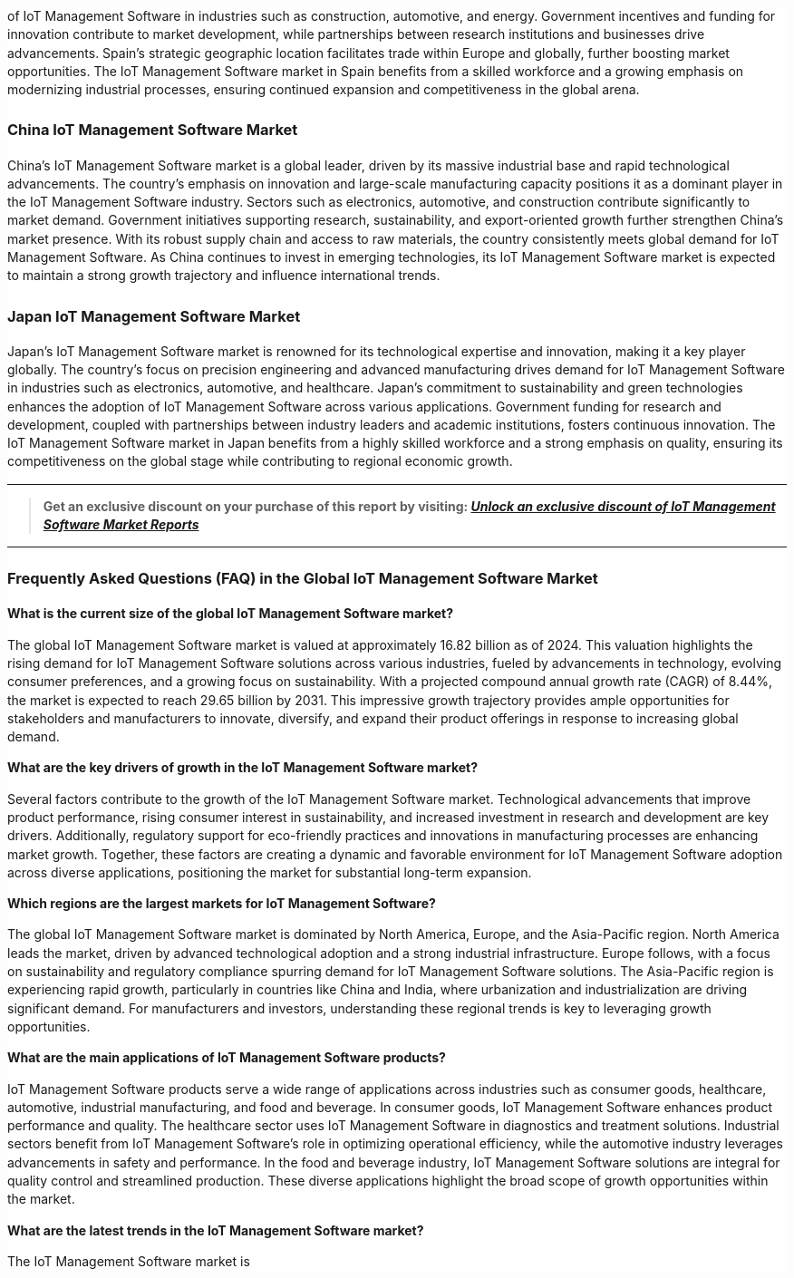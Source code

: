 of IoT Management Software in industries such as construction, automotive, and energy. Government incentives and funding for innovation contribute to market development, while partnerships between research institutions and businesses drive advancements. Spain&rsquo;s strategic geographic location facilitates trade within Europe and globally, further boosting market opportunities. The IoT Management Software market in Spain benefits from a skilled workforce and a growing emphasis on modernizing industrial processes, ensuring continued expansion and competitiveness in the global arena.</p><h3>China IoT Management Software Market</h3><p>China&rsquo;s IoT Management Software market is a global leader, driven by its massive industrial base and rapid technological advancements. The country&rsquo;s emphasis on innovation and large-scale manufacturing capacity positions it as a dominant player in the IoT Management Software industry. Sectors such as electronics, automotive, and construction contribute significantly to market demand. Government initiatives supporting research, sustainability, and export-oriented growth further strengthen China&rsquo;s market presence. With its robust supply chain and access to raw materials, the country consistently meets global demand for IoT Management Software. As China continues to invest in emerging technologies, its IoT Management Software market is expected to maintain a strong growth trajectory and influence international trends.</p><h3>Japan IoT Management Software Market</h3><p>Japan&rsquo;s IoT Management Software market is renowned for its technological expertise and innovation, making it a key player globally. The country&rsquo;s focus on precision engineering and advanced manufacturing drives demand for IoT Management Software in industries such as electronics, automotive, and healthcare. Japan&rsquo;s commitment to sustainability and green technologies enhances the adoption of IoT Management Software across various applications. Government funding for research and development, coupled with partnerships between industry leaders and academic institutions, fosters continuous innovation. The IoT Management Software market in Japan benefits from a highly skilled workforce and a strong emphasis on quality, ensuring its competitiveness on the global stage while contributing to regional economic growth.</p><hr /><blockquote><p><strong>Get an exclusive discount on your purchase of this report by visiting: <em><a href="://marketresearchpulse.com/ask-for-discount/145817?utm_source=Github&amp;utm_medium=0111">Unlock an exclusive discount of IoT Management Software Market Reports</a></em>&nbsp;</strong></p></blockquote><hr /><h3>Frequently Asked Questions (FAQ) in the Global IoT Management Software Market</h3><p><strong>What is the current size of the global IoT Management Software market?</strong></p><p>The global IoT Management Software market is valued at approximately 16.82 billion as of 2024. This valuation highlights the rising demand for IoT Management Software solutions across various industries, fueled by advancements in technology, evolving consumer preferences, and a growing focus on sustainability. With a projected compound annual growth rate (CAGR) of 8.44%, the market is expected to reach 29.65 billion by 2031. This impressive growth trajectory provides ample opportunities for stakeholders and manufacturers to innovate, diversify, and expand their product offerings in response to increasing global demand.</p><p><strong>What are the key drivers of growth in the IoT Management Software market?</strong></p><p>Several factors contribute to the growth of the IoT Management Software market. Technological advancements that improve product performance, rising consumer interest in sustainability, and increased investment in research and development are key drivers. Additionally, regulatory support for eco-friendly practices and innovations in manufacturing processes are enhancing market growth. Together, these factors are creating a dynamic and favorable environment for IoT Management Software adoption across diverse applications, positioning the market for substantial long-term expansion.</p><p><strong>Which regions are the largest markets for IoT Management Software?</strong></p><p>The global IoT Management Software market is dominated by North America, Europe, and the Asia-Pacific region. North America leads the market, driven by advanced technological adoption and a strong industrial infrastructure. Europe follows, with a focus on sustainability and regulatory compliance spurring demand for IoT Management Software solutions. The Asia-Pacific region is experiencing rapid growth, particularly in countries like China and India, where urbanization and industrialization are driving significant demand. For manufacturers and investors, understanding these regional trends is key to leveraging growth opportunities.</p><p><strong>What are the main applications of IoT Management Software products?</strong></p><p>IoT Management Software products serve a wide range of applications across industries such as consumer goods, healthcare, automotive, industrial manufacturing, and food and beverage. In consumer goods, IoT Management Software enhances product performance and quality. The healthcare sector uses IoT Management Software in diagnostics and treatment solutions. Industrial sectors benefit from IoT Management Software&rsquo;s role in optimizing operational efficiency, while the automotive industry leverages advancements in safety and performance. In the food and beverage industry, IoT Management Software solutions are integral for quality control and streamlined production. These diverse applications highlight the broad scope of growth opportunities within the market.</p><p><strong>What are the latest trends in the IoT Management Software market?</strong></p><p>The IoT Management Software market is